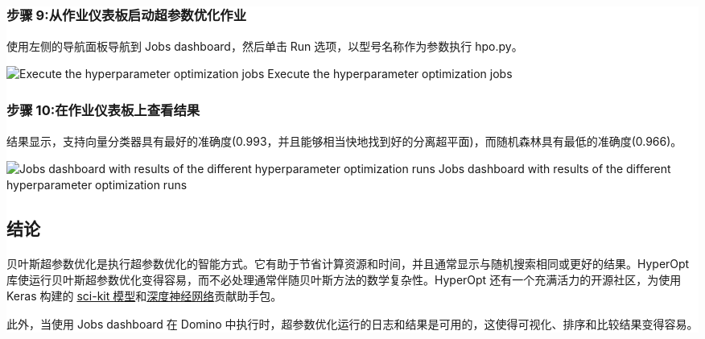 ### 步骤 9:从作业仪表板启动超参数优化作业

使用左侧的导航面板导航到 Jobs dashboard，然后单击 Run 选项，以型号名称作为参数执行 hpo.py。

![Execute the hyperparameter optimization jobs](../Images/a4003646dbd141293c54a24e7029d0e4.png) Execute the hyperparameter optimization jobs

### 步骤 10:在作业仪表板上查看结果

结果显示，支持向量分类器具有最好的准确度(0.993，并且能够相当快地找到好的分离超平面)，而随机森林具有最低的准确度(0.966)。

![Jobs dashboard with results of the different hyperparameter optimization runs](../Images/88afdccce1f9c862562301da83df6ae3.png) Jobs dashboard with results of the different hyperparameter optimization runs

## 结论

贝叶斯超参数优化是执行超参数优化的智能方式。它有助于节省计算资源和时间，并且通常显示与随机搜索相同或更好的结果。HyperOpt 库使运行贝叶斯超参数优化变得容易，而不必处理通常伴随贝叶斯方法的数学复杂性。HyperOpt 还有一个充满活力的开源社区，为使用 Keras 构建的 [sci-kit 模型](https://github.com/hyperopt/hyperopt-sklearn)和[深度神经网络](https://github.com/maxpumperla/hyperas)贡献助手包。

此外，当使用 Jobs dashboard 在 Domino 中执行时，超参数优化运行的日志和结果是可用的，这使得可视化、排序和比较结果变得容易。